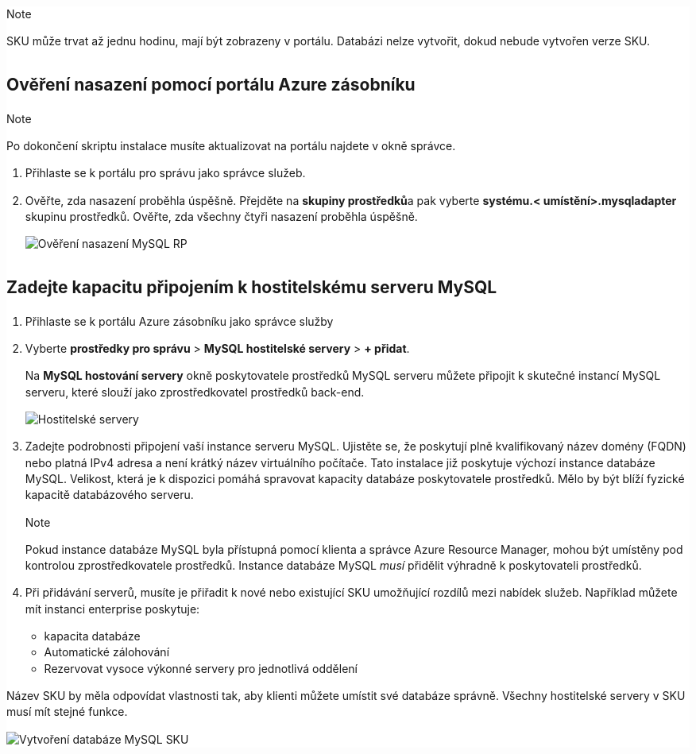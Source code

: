 >[!NOTE]
> SKU může trvat až jednu hodinu, mají být zobrazeny v portálu. Databázi nelze vytvořit, dokud nebude vytvořen verze SKU.

## <a name="verify-the-deployment-by-using-the-azure-stack-portal"></a>Ověření nasazení pomocí portálu Azure zásobníku

> [!NOTE]
>  Po dokončení skriptu instalace musíte aktualizovat na portálu najdete v okně správce.


1. Přihlaste se k portálu pro správu jako správce služeb.

2. Ověřte, zda nasazení proběhla úspěšně. Přejděte na **skupiny prostředků**a pak vyberte **systému.\< umístění\>.mysqladapter** skupinu prostředků. Ověřte, zda všechny čtyři nasazení proběhla úspěšně.

      ![Ověření nasazení MySQL RP](./media/azure-stack-mysql-rp-deploy/mysqlrp-verify.png)

## <a name="provide-capacity-by-connecting-to-a-mysql-hosting-server"></a>Zadejte kapacitu připojením k hostitelskému serveru MySQL

1. Přihlaste se k portálu Azure zásobníku jako správce služby

2. Vyberte **prostředky pro správu** > **MySQL hostitelské servery** > **+ přidat**.

    Na **MySQL hostování servery** okně poskytovatele prostředků MySQL serveru můžete připojit k skutečné instancí MySQL serveru, které slouží jako zprostředkovatel prostředků back-end.

    ![Hostitelské servery](./media/azure-stack-mysql-rp-deploy/mysql-add-hosting-server-2.png)

3. Zadejte podrobnosti připojení vaší instance serveru MySQL. Ujistěte se, že poskytují plně kvalifikovaný název domény (FQDN) nebo platná IPv4 adresa a není krátký název virtuálního počítače. Tato instalace již poskytuje výchozí instance databáze MySQL. Velikost, která je k dispozici pomáhá spravovat kapacity databáze poskytovatele prostředků. Mělo by být blíží fyzické kapacitě databázového serveru.

    > [!NOTE]
    >Pokud instance databáze MySQL byla přístupná pomocí klienta a správce Azure Resource Manager, mohou být umístěny pod kontrolou zprostředkovatele prostředků. Instance databáze MySQL *musí* přidělit výhradně k poskytovateli prostředků.

4. Při přidávání serverů, musíte je přiřadit k nové nebo existující SKU umožňující rozdílů mezi nabídek služeb.
  Například můžete mít instanci enterprise poskytuje:
    - kapacita databáze
    - Automatické zálohování
    - Rezervovat vysoce výkonné servery pro jednotlivá oddělení
 

Název SKU by měla odpovídat vlastnosti tak, aby klienti můžete umístit své databáze správně. Všechny hostitelské servery v SKU musí mít stejné funkce.

![Vytvoření databáze MySQL SKU](./media/azure-stack-mysql-rp-deploy/mysql-new-sku.png)
